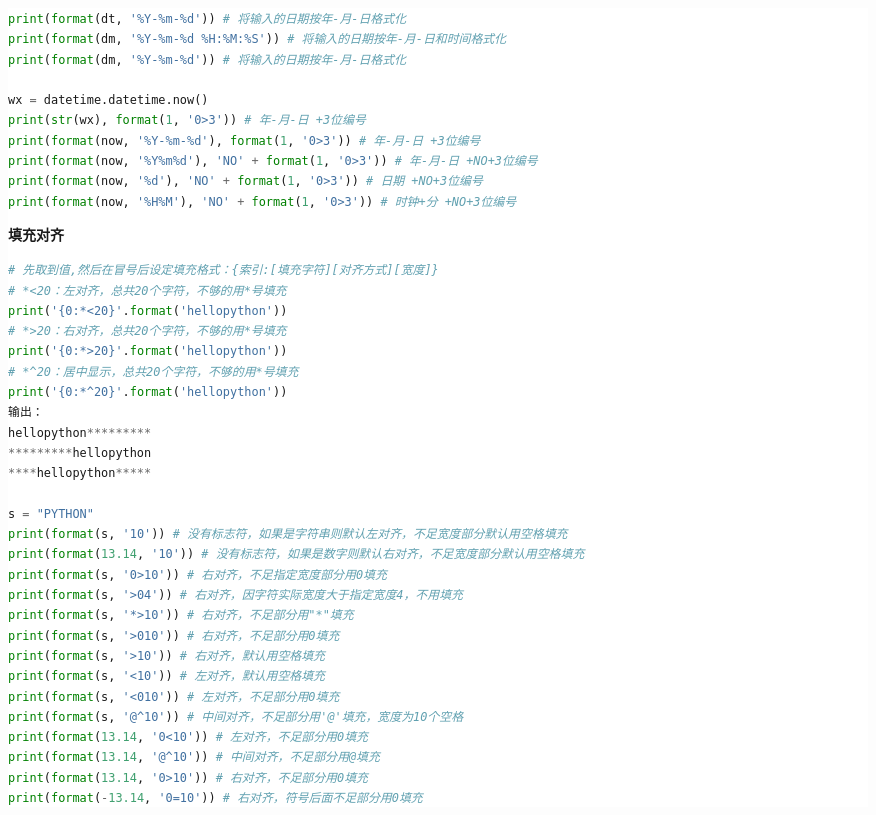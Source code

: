 ```python
print(format(dt, '%Y-%m-%d')) # 将输入的日期按年-月-日格式化
print(format(dm, '%Y-%m-%d %H:%M:%S')) # 将输入的日期按年-月-日和时间格式化
print(format(dm, '%Y-%m-%d')) # 将输入的日期按年-月-日格式化
 
wx = datetime.datetime.now()
print(str(wx), format(1, '0>3')) # 年-月-日 +3位编号
print(format(now, '%Y-%m-%d'), format(1, '0>3')) # 年-月-日 +3位编号
print(format(now, '%Y%m%d'), 'NO' + format(1, '0>3')) # 年-月-日 +NO+3位编号
print(format(now, '%d'), 'NO' + format(1, '0>3')) # 日期 +NO+3位编号
print(format(now, '%H%M'), 'NO' + format(1, '0>3')) # 时钟+分 +NO+3位编号
```

**填充对齐**

```python
# 先取到值,然后在冒号后设定填充格式：{索引:[填充字符][对齐方式][宽度]}
# *<20：左对齐，总共20个字符，不够的用*号填充
print('{0:*<20}'.format('hellopython'))
# *>20：右对齐，总共20个字符，不够的用*号填充
print('{0:*>20}'.format('hellopython'))
# *^20：居中显示，总共20个字符，不够的用*号填充
print('{0:*^20}'.format('hellopython'))
输出：
hellopython*********
*********hellopython
****hellopython*****

s = "PYTHON"
print(format(s, '10')) # 没有标志符，如果是字符串则默认左对齐，不足宽度部分默认用空格填充
print(format(13.14, '10')) # 没有标志符，如果是数字则默认右对齐，不足宽度部分默认用空格填充
print(format(s, '0>10')) # 右对齐，不足指定宽度部分用0填充
print(format(s, '>04')) # 右对齐，因字符实际宽度大于指定宽度4，不用填充
print(format(s, '*>10')) # 右对齐，不足部分用"*"填充
print(format(s, '>010')) # 右对齐，不足部分用0填充
print(format(s, '>10')) # 右对齐，默认用空格填充
print(format(s, '<10')) # 左对齐，默认用空格填充
print(format(s, '<010')) # 左对齐，不足部分用0填充
print(format(s, '@^10')) # 中间对齐，不足部分用'@'填充，宽度为10个空格
print(format(13.14, '0<10')) # 左对齐，不足部分用0填充
print(format(13.14, '@^10')) # 中间对齐，不足部分用@填充
print(format(13.14, '0>10')) # 右对齐，不足部分用0填充
print(format(-13.14, '0=10')) # 右对齐，符号后面不足部分用0填充
```

